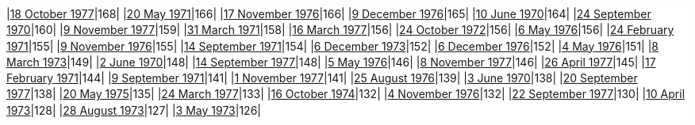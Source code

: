 |[18 October 1977](https://historichansard.net/senate/1977/19771018_senate_30_s75/)|168|
|[20 May 1971](https://historichansard.net/senate/1971/19710520_senate_27_s48/)|166|
|[17 November 1976](https://historichansard.net/senate/1976/19761117_senate_30_s70/)|166|
|[9 December 1976](https://historichansard.net/senate/1976/19761209_senate_30_s70/)|165|
|[10 June 1970](https://historichansard.net/senate/1970/19700610_senate_27_s44/)|164|
|[24 September 1970](https://historichansard.net/senate/1970/19700924_senate_27_s45/)|160|
|[9 November 1977](https://historichansard.net/senate/1977/19771109_senate_30_s75/)|159|
|[31 March 1971](https://historichansard.net/senate/1971/19710331_senate_27_s47/)|158|
|[16 March 1977](https://historichansard.net/senate/1977/19770316_senate_30_s72/)|156|
|[24 October 1972](https://historichansard.net/senate/1972/19721024_senate_27_s54/)|156|
|[6 May 1976](https://historichansard.net/senate/1976/19760506_senate_30_s68/)|156|
|[24 February 1971](https://historichansard.net/senate/1971/19710224_senate_27_s47/)|155|
|[9 November 1976](https://historichansard.net/senate/1976/19761109_senate_30_s70/)|155|
|[14 September 1971](https://historichansard.net/senate/1971/19710914_senate_27_s49/)|154|
|[6 December 1973](https://historichansard.net/senate/1973/19731206_senate_28_s58/)|152|
|[6 December 1976](https://historichansard.net/senate/1976/19761206_senate_30_s70/)|152|
|[4 May 1976](https://historichansard.net/senate/1976/19760504_senate_30_s68/)|151|
|[8 March 1973](https://historichansard.net/senate/1973/19730308_senate_28_s55/)|149|
|[2 June 1970](https://historichansard.net/senate/1970/19700602_senate_27_s44/)|148|
|[14 September 1977](https://historichansard.net/senate/1977/19770914_senate_30_s74/)|148|
|[5 May 1976](https://historichansard.net/senate/1976/19760505_senate_30_s68/)|146|
|[8 November 1977](https://historichansard.net/senate/1977/19771108_senate_30_s75/)|146|
|[26 April 1977](https://historichansard.net/senate/1977/19770426_senate_30_s72/)|145|
|[17 February 1971](https://historichansard.net/senate/1971/19710217_senate_27_s47/)|144|
|[9 September 1971](https://historichansard.net/senate/1971/19710909_senate_27_s49/)|141|
|[1 November 1977](https://historichansard.net/senate/1977/19771101_senate_30_s75/)|141|
|[25 August 1976](https://historichansard.net/senate/1976/19760825_senate_30_s69/)|139|
|[3 June 1970](https://historichansard.net/senate/1970/19700603_senate_27_s44/)|138|
|[20 September 1977](https://historichansard.net/senate/1977/19770920_senate_30_s74/)|138|
|[20 May 1975](https://historichansard.net/senate/1975/19750520_senate_29_s64/)|135|
|[24 March 1977](https://historichansard.net/senate/1977/19770324_senate_30_s72/)|133|
|[16 October 1974](https://historichansard.net/senate/1974/19741016_senate_29_s61/)|132|
|[4 November 1976](https://historichansard.net/senate/1976/19761104_senate_30_s69/)|132|
|[22 September 1977](https://historichansard.net/senate/1977/19770922_senate_30_s74/)|130|
|[10 April 1973](https://historichansard.net/senate/1973/19730410_senate_28_s55/)|128|
|[28 August 1973](https://historichansard.net/senate/1973/19730828_senate_28_s57/)|127|
|[3 May 1973](https://historichansard.net/senate/1973/19730503_senate_28_s55/)|126|